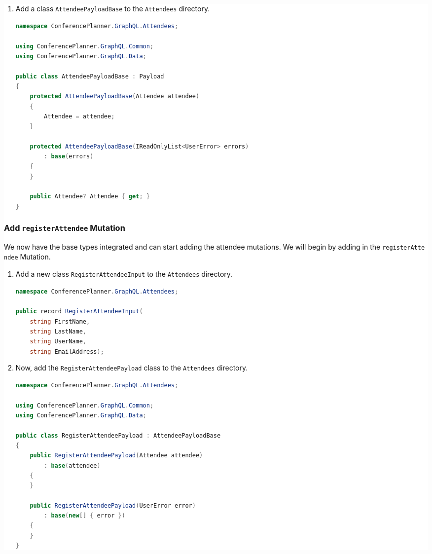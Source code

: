 1. Add a class `AttendeePayloadBase` to the `Attendees` directory.

    ```csharp
    namespace ConferencePlanner.GraphQL.Attendees;

    using ConferencePlanner.GraphQL.Common;
    using ConferencePlanner.GraphQL.Data;

    public class AttendeePayloadBase : Payload
    {
        protected AttendeePayloadBase(Attendee attendee)
        {
            Attendee = attendee;
        }

        protected AttendeePayloadBase(IReadOnlyList<UserError> errors)
            : base(errors)
        {
        }

        public Attendee? Attendee { get; }
    }
    ```

### Add `registerAttendee` Mutation

We now have the base types integrated and can start adding the attendee mutations. We will begin by adding in the `registerAttendee` Mutation.

1. Add a new class `RegisterAttendeeInput` to the `Attendees` directory.

    ```csharp
    namespace ConferencePlanner.GraphQL.Attendees;

    public record RegisterAttendeeInput(
        string FirstName,
        string LastName,
        string UserName,
        string EmailAddress);
    ```

1. Now, add the `RegisterAttendeePayload` class to the `Attendees` directory.

    ```csharp
    namespace ConferencePlanner.GraphQL.Attendees;

    using ConferencePlanner.GraphQL.Common;
    using ConferencePlanner.GraphQL.Data;

    public class RegisterAttendeePayload : AttendeePayloadBase
    {
        public RegisterAttendeePayload(Attendee attendee)
            : base(attendee)
        {
        }

        public RegisterAttendeePayload(UserError error)
            : base(new[] { error })
        {
        }
    }
    ```
